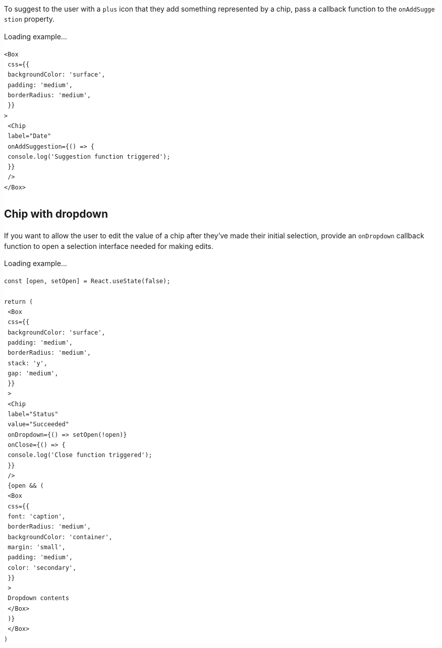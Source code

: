To suggest to the user with a `plus` icon that they add something represented by
a chip, pass a callback function to the `onAddSuggestion` property.

Loading example...
```
<Box
 css={{
 backgroundColor: 'surface',
 padding: 'medium',
 borderRadius: 'medium',
 }}
>
 <Chip
 label="Date"
 onAddSuggestion={() => {
 console.log('Suggestion function triggered');
 }}
 />
</Box>
```

## Chip with dropdown

If you want to allow the user to edit the value of a chip after they’ve made
their initial selection, provide an `onDropdown` callback function to open a
selection interface needed for making edits.

Loading example...
```
const [open, setOpen] = React.useState(false);

return (
 <Box
 css={{
 backgroundColor: 'surface',
 padding: 'medium',
 borderRadius: 'medium',
 stack: 'y',
 gap: 'medium',
 }}
 >
 <Chip
 label="Status"
 value="Succeeded"
 onDropdown={() => setOpen(!open)}
 onClose={() => {
 console.log('Close function triggered');
 }}
 />
 {open && (
 <Box
 css={{
 font: 'caption',
 borderRadius: 'medium',
 backgroundColor: 'container',
 margin: 'small',
 padding: 'medium',
 color: 'secondary',
 }}
 >
 Dropdown contents
 </Box>
 )}
 </Box>
)
```